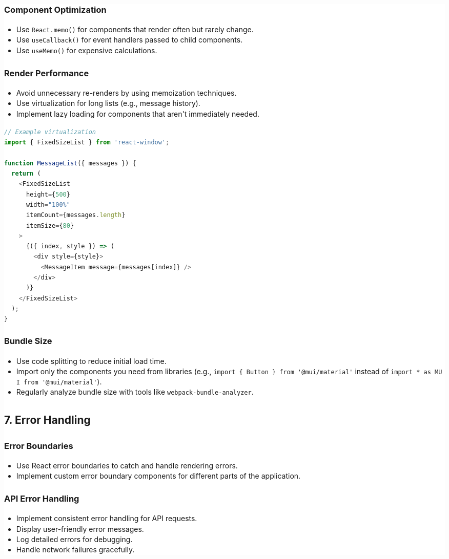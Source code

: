 ### Component Optimization
- Use `React.memo()` for components that render often but rarely change.
- Use `useCallback()` for event handlers passed to child components.
- Use `useMemo()` for expensive calculations.

### Render Performance
- Avoid unnecessary re-renders by using memoization techniques.
- Use virtualization for long lists (e.g., message history).
- Implement lazy loading for components that aren't immediately needed.

```typescript
// Example virtualization
import { FixedSizeList } from 'react-window';

function MessageList({ messages }) {
  return (
    <FixedSizeList
      height={500}
      width="100%"
      itemCount={messages.length}
      itemSize={80}
    >
      {({ index, style }) => (
        <div style={style}>
          <MessageItem message={messages[index]} />
        </div>
      )}
    </FixedSizeList>
  );
}
```

### Bundle Size
- Use code splitting to reduce initial load time.
- Import only the components you need from libraries (e.g., `import { Button } from '@mui/material'` instead of `import * as MUI from '@mui/material'`).
- Regularly analyze bundle size with tools like `webpack-bundle-analyzer`.

## 7. Error Handling

### Error Boundaries
- Use React error boundaries to catch and handle rendering errors.
- Implement custom error boundary components for different parts of the application.

### API Error Handling
- Implement consistent error handling for API requests.
- Display user-friendly error messages.
- Log detailed errors for debugging.
- Handle network failures gracefully.
